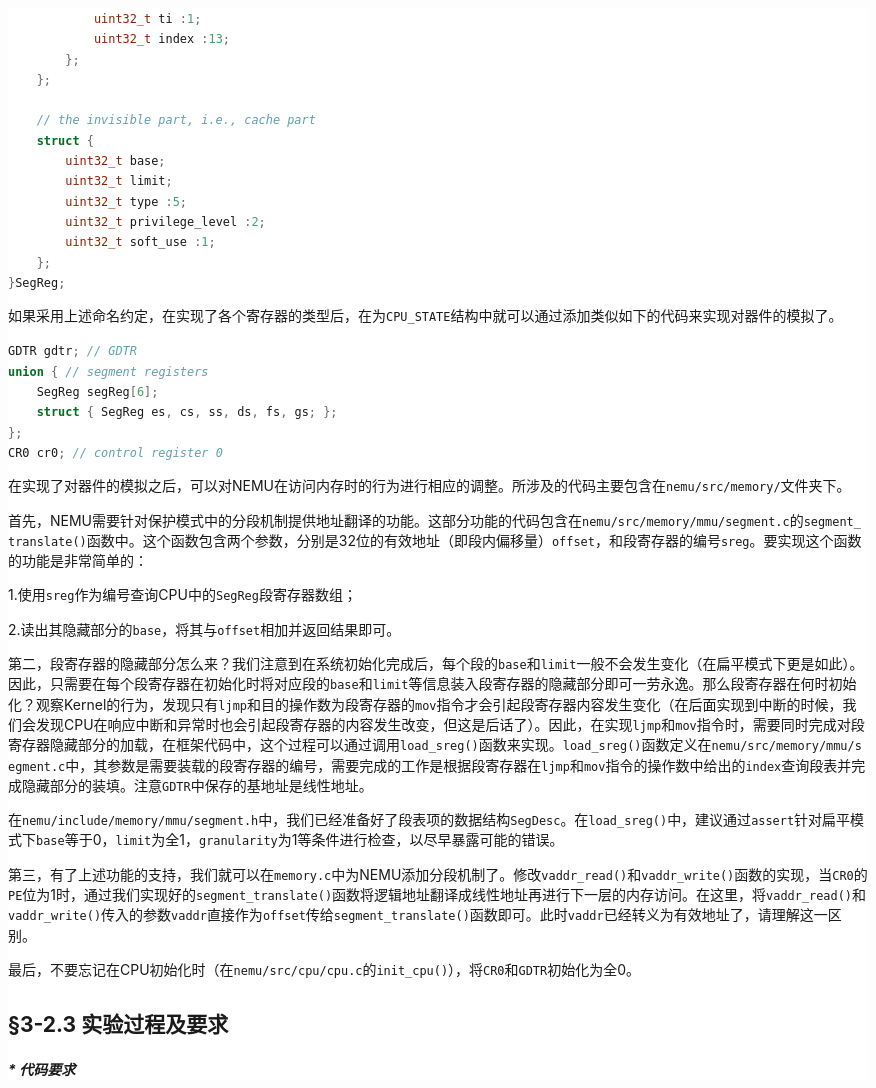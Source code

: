 ```c
			uint32_t ti :1;
			uint32_t index :13;
		};
	};

	// the invisible part, i.e., cache part
	struct {
		uint32_t base;
		uint32_t limit;
		uint32_t type :5;
		uint32_t privilege_level :2;
		uint32_t soft_use :1;
	};
}SegReg;
```

如果采用上述命名约定，在实现了各个寄存器的类型后，在为`CPU_STATE`结构中就可以通过添加类似如下的代码来实现对器件的模拟了。

```c
GDTR gdtr; // GDTR
union { // segment registers
	SegReg segReg[6];
	struct { SegReg es, cs, ss, ds, fs, gs; };
};
CR0 cr0; // control register 0
```

在实现了对器件的模拟之后，可以对NEMU在访问内存时的行为进行相应的调整。所涉及的代码主要包含在`nemu/src/memory/`文件夹下。

首先，NEMU需要针对保护模式中的分段机制提供地址翻译的功能。这部分功能的代码包含在`nemu/src/memory/mmu/segment.c`的`segment_translate()`函数中。这个函数包含两个参数，分别是32位的有效地址（即段内偏移量）`offset`，和段寄存器的编号`sreg`。要实现这个函数的功能是非常简单的：

1.使用`sreg`作为编号查询CPU中的`SegReg`段寄存器数组；

2.读出其隐藏部分的`base`，将其与`offset`相加并返回结果即可。

第二，段寄存器的隐藏部分怎么来？我们注意到在系统初始化完成后，每个段的`base`和`limit`一般不会发生变化（在扁平模式下更是如此）。因此，只需要在每个段寄存器在初始化时将对应段的`base`和`limit`等信息装入段寄存器的隐藏部分即可一劳永逸。那么段寄存器在何时初始化？观察Kernel的行为，发现只有`ljmp`和目的操作数为段寄存器的`mov`指令才会引起段寄存器内容发生变化（在后面实现到中断的时候，我们会发现CPU在响应中断和异常时也会引起段寄存器的内容发生改变，但这是后话了）。因此，在实现`ljmp`和`mov`指令时，需要同时完成对段寄存器隐藏部分的加载，在框架代码中，这个过程可以通过调用`load_sreg()`函数来实现。`load_sreg()`函数定义在`nemu/src/memory/mmu/segment.c`中，其参数是需要装载的段寄存器的编号，需要完成的工作是根据段寄存器在`ljmp`和`mov`指令的操作数中给出的`index`查询段表并完成隐藏部分的装填。注意`GDTR`中保存的基地址是线性地址。

在`nemu/include/memory/mmu/segment.h`中，我们已经准备好了段表项的数据结构`SegDesc`。在`load_sreg()`中，建议通过`assert`针对扁平模式下`base`等于0，`limit`为全1，`granularity`为1等条件进行检查，以尽早暴露可能的错误。

第三，有了上述功能的支持，我们就可以在`memory.c`中为NEMU添加分段机制了。修改`vaddr_read()`和`vaddr_write()`函数的实现，当`CR0`的`PE`位为1时，通过我们实现好的`segment_translate()`函数将逻辑地址翻译成线性地址再进行下一层的内存访问。在这里，将`vaddr_read()`和`vaddr_write()`传入的参数`vaddr`直接作为`offset`传给`segment_translate()`函数即可。此时`vaddr`已经转义为有效地址了，请理解这一区别。

最后，不要忘记在CPU初始化时（在`nemu/src/cpu/cpu.c`的`init_cpu()`），将`CR0`和`GDTR`初始化为全0。

## §3-2.3 实验过程及要求

##### * 代码要求
